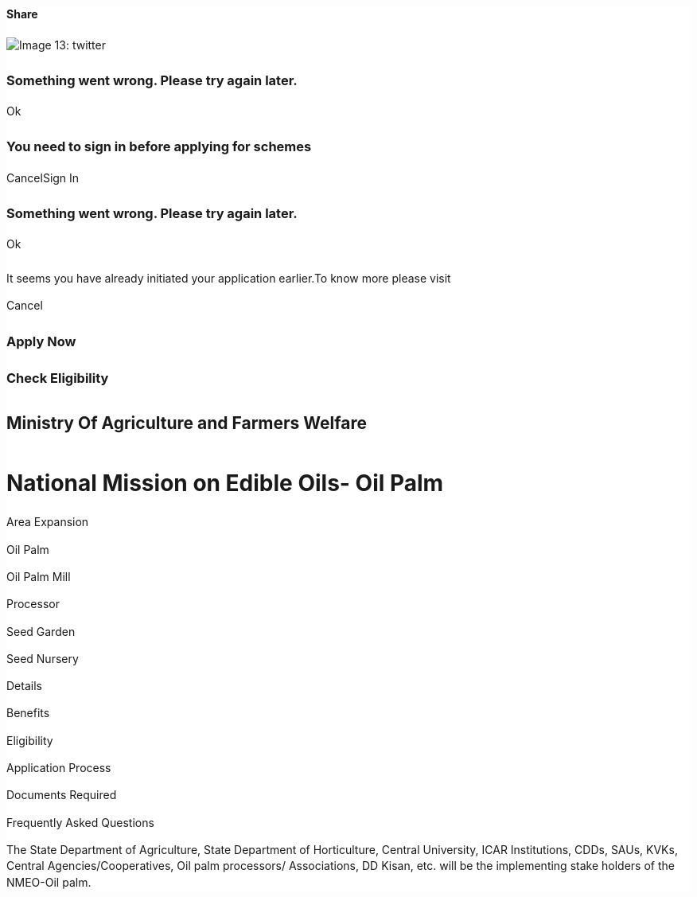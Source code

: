 #### Share

![Image 13: twitter](https://cdn.myscheme.in/images/logos/twitter.svg)

### Something went wrong. Please try again later.

Ok

### 

### You need to sign in before applying for schemes

CancelSign In

### Something went wrong. Please try again later.

Ok

### 

It seems you have already initiated your application earlier.To know more please visit

Cancel

### Apply Now

### Check Eligibility

Ministry Of Agriculture and Farmers Welfare
-------------------------------------------

National Mission on Edible Oils- Oil Palm
=========================================

Area Expansion

Oil Palm

Oil Palm Mill

Processor

Seed Garden

Seed Nursery

Details

Benefits

Eligibility

Application Process

Documents Required

Frequently Asked Questions

The State Department of Agriculture, State Department of Horticulture, Central University, ICAR Institutions, CDDs, SAUs, KVKs, Central Agencies/Cooperatives, Oil palm processors/ Associations, DD Kisan, etc. will be the implementing stake holders of the NMEO-Oil palm.
